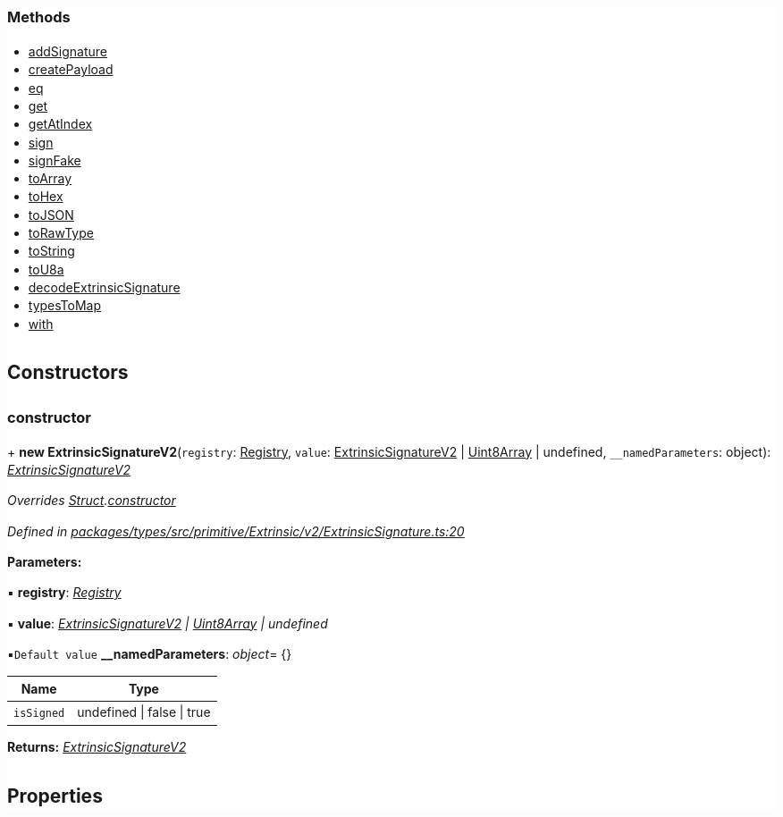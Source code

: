 ### Methods

* [addSignature](_primitive_extrinsic_v2_extrinsicsignature_.extrinsicsignaturev2.md#addsignature)
* [createPayload](_primitive_extrinsic_v2_extrinsicsignature_.extrinsicsignaturev2.md#createpayload)
* [eq](_primitive_extrinsic_v2_extrinsicsignature_.extrinsicsignaturev2.md#eq)
* [get](_primitive_extrinsic_v2_extrinsicsignature_.extrinsicsignaturev2.md#get)
* [getAtIndex](_primitive_extrinsic_v2_extrinsicsignature_.extrinsicsignaturev2.md#getatindex)
* [sign](_primitive_extrinsic_v2_extrinsicsignature_.extrinsicsignaturev2.md#sign)
* [signFake](_primitive_extrinsic_v2_extrinsicsignature_.extrinsicsignaturev2.md#signfake)
* [toArray](_primitive_extrinsic_v2_extrinsicsignature_.extrinsicsignaturev2.md#toarray)
* [toHex](_primitive_extrinsic_v2_extrinsicsignature_.extrinsicsignaturev2.md#tohex)
* [toJSON](_primitive_extrinsic_v2_extrinsicsignature_.extrinsicsignaturev2.md#tojson)
* [toRawType](_primitive_extrinsic_v2_extrinsicsignature_.extrinsicsignaturev2.md#torawtype)
* [toString](_primitive_extrinsic_v2_extrinsicsignature_.extrinsicsignaturev2.md#tostring)
* [toU8a](_primitive_extrinsic_v2_extrinsicsignature_.extrinsicsignaturev2.md#tou8a)
* [decodeExtrinsicSignature](_primitive_extrinsic_v2_extrinsicsignature_.extrinsicsignaturev2.md#static-decodeextrinsicsignature)
* [typesToMap](_primitive_extrinsic_v2_extrinsicsignature_.extrinsicsignaturev2.md#static-typestomap)
* [with](_primitive_extrinsic_v2_extrinsicsignature_.extrinsicsignaturev2.md#static-with)

## Constructors

###  constructor

\+ **new ExtrinsicSignatureV2**(`registry`: [Registry](../interfaces/_types_.registry.md), `value`: [ExtrinsicSignatureV2](_primitive_extrinsic_v2_extrinsicsignature_.extrinsicsignaturev2.md) | [Uint8Array](_codec_raw_.raw.md#static-uint8array) | undefined, `__namedParameters`: object): *[ExtrinsicSignatureV2](_primitive_extrinsic_v2_extrinsicsignature_.extrinsicsignaturev2.md)*

*Overrides [Struct](_codec_struct_.struct.md).[constructor](_codec_struct_.struct.md#constructor)*

*Defined in [packages/types/src/primitive/Extrinsic/v2/ExtrinsicSignature.ts:20](https://github.com/polkadot-js/api/blob/854a520517/packages/types/src/primitive/Extrinsic/v2/ExtrinsicSignature.ts#L20)*

**Parameters:**

▪ **registry**: *[Registry](../interfaces/_types_.registry.md)*

▪ **value**: *[ExtrinsicSignatureV2](_primitive_extrinsic_v2_extrinsicsignature_.extrinsicsignaturev2.md) | [Uint8Array](_codec_raw_.raw.md#static-uint8array) | undefined*

▪`Default value`  **__namedParameters**: *object*= {}

Name | Type |
------ | ------ |
`isSigned` | undefined &#124; false &#124; true |

**Returns:** *[ExtrinsicSignatureV2](_primitive_extrinsic_v2_extrinsicsignature_.extrinsicsignaturev2.md)*

## Properties
